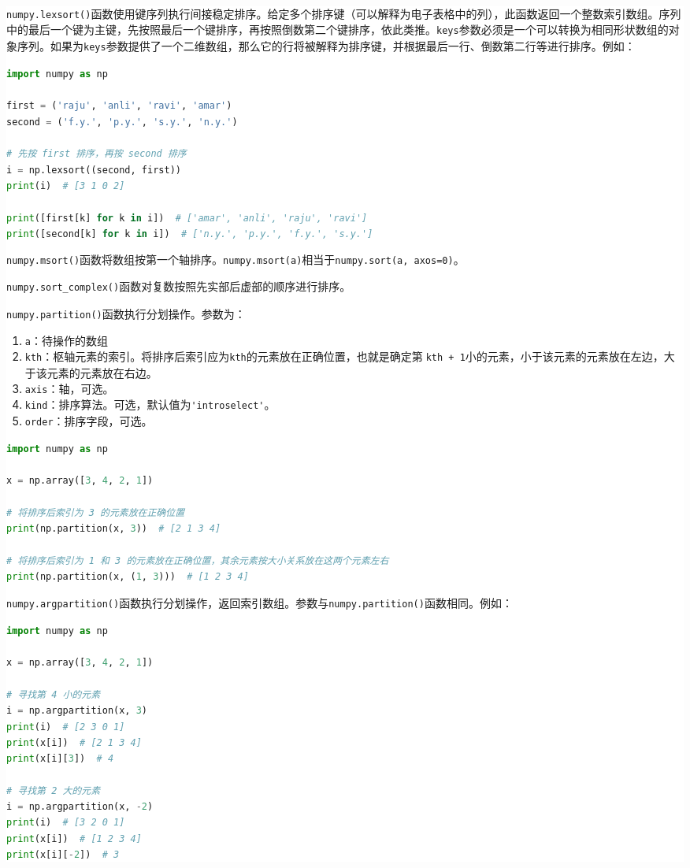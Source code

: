 `numpy.lexsort()`函数使用键序列执行间接稳定排序。给定多个排序键（可以解释为电子表格中的列），此函数返回一个整数索引数组。序列中的最后一个键为主键，先按照最后一个键排序，再按照倒数第二个键排序，依此类推。`keys`参数必须是一个可以转换为相同形状数组的对象序列。如果为`keys`参数提供了一个二维数组，那么它的行将被解释为排序键，并根据最后一行、倒数第二行等进行排序。例如：

```python
import numpy as np

first = ('raju', 'anli', 'ravi', 'amar')
second = ('f.y.', 'p.y.', 's.y.', 'n.y.')

# 先按 first 排序，再按 second 排序
i = np.lexsort((second, first))
print(i)  # [3 1 0 2]

print([first[k] for k in i])  # ['amar', 'anli', 'raju', 'ravi']
print([second[k] for k in i])  # ['n.y.', 'p.y.', 'f.y.', 's.y.']
```

`numpy.msort()`函数将数组按第一个轴排序。`numpy.msort(a)`相当于`numpy.sort(a, axos=0)`。

`numpy.sort_complex()`函数对复数按照先实部后虚部的顺序进行排序。

`numpy.partition()`函数执行分划操作。参数为：

1. `a`：待操作的数组
2. `kth`：枢轴元素的索引。将排序后索引应为`kth`的元素放在正确位置，也就是确定第 `kth + 1`小的元素，小于该元素的元素放在左边，大于该元素的元素放在右边。
3. `axis`：轴，可选。
4. `kind`：排序算法。可选，默认值为`'introselect'`。
5. `order`：排序字段，可选。

```python
import numpy as np

x = np.array([3, 4, 2, 1])

# 将排序后索引为 3 的元素放在正确位置
print(np.partition(x, 3))  # [2 1 3 4]

# 将排序后索引为 1 和 3 的元素放在正确位置，其余元素按大小关系放在这两个元素左右
print(np.partition(x, (1, 3)))  # [1 2 3 4]
```

`numpy.argpartition()`函数执行分划操作，返回索引数组。参数与`numpy.partition()`函数相同。例如：

```python
import numpy as np

x = np.array([3, 4, 2, 1])

# 寻找第 4 小的元素
i = np.argpartition(x, 3)
print(i)  # [2 3 0 1]
print(x[i])  # [2 1 3 4]
print(x[i][3])  # 4

# 寻找第 2 大的元素
i = np.argpartition(x, -2)
print(i)  # [3 2 0 1]
print(x[i])  # [1 2 3 4]
print(x[i][-2])  # 3
```
